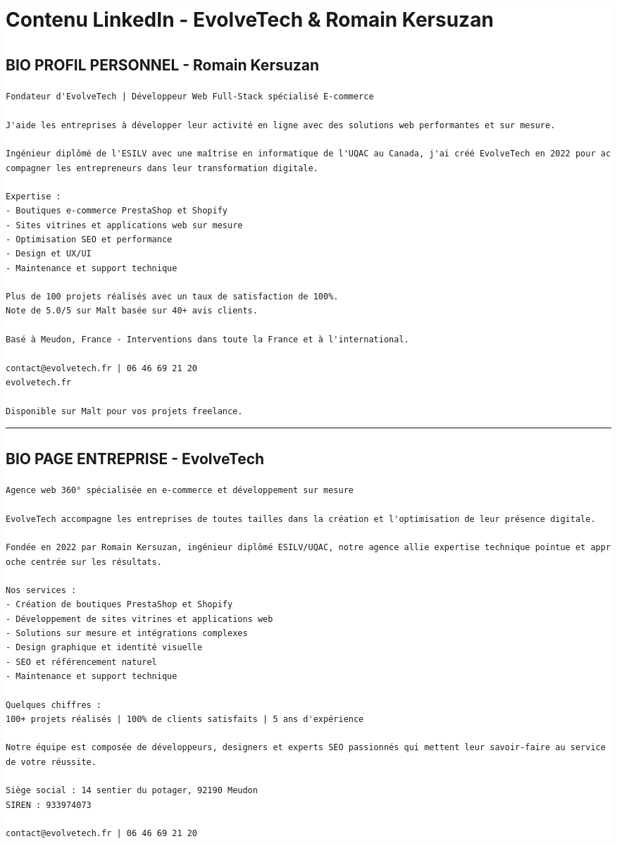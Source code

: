 # Contenu LinkedIn - EvolveTech & Romain Kersuzan

## BIO PROFIL PERSONNEL - Romain Kersuzan

```
Fondateur d'EvolveTech | Développeur Web Full-Stack spécialisé E-commerce

J'aide les entreprises à développer leur activité en ligne avec des solutions web performantes et sur mesure.

Ingénieur diplômé de l'ESILV avec une maîtrise en informatique de l'UQAC au Canada, j'ai créé EvolveTech en 2022 pour accompagner les entrepreneurs dans leur transformation digitale.

Expertise :
- Boutiques e-commerce PrestaShop et Shopify
- Sites vitrines et applications web sur mesure  
- Optimisation SEO et performance
- Design et UX/UI
- Maintenance et support technique

Plus de 100 projets réalisés avec un taux de satisfaction de 100%.
Note de 5.0/5 sur Malt basée sur 40+ avis clients.

Basé à Meudon, France - Interventions dans toute la France et à l'international.

contact@evolvetech.fr | 06 46 69 21 20
evolvetech.fr

Disponible sur Malt pour vos projets freelance.
```

---

## BIO PAGE ENTREPRISE - EvolveTech

```
Agence web 360° spécialisée en e-commerce et développement sur mesure

EvolveTech accompagne les entreprises de toutes tailles dans la création et l'optimisation de leur présence digitale.

Fondée en 2022 par Romain Kersuzan, ingénieur diplômé ESILV/UQAC, notre agence allie expertise technique pointue et approche centrée sur les résultats.

Nos services :
- Création de boutiques PrestaShop et Shopify
- Développement de sites vitrines et applications web
- Solutions sur mesure et intégrations complexes
- Design graphique et identité visuelle
- SEO et référencement naturel
- Maintenance et support technique

Quelques chiffres :
100+ projets réalisés | 100% de clients satisfaits | 5 ans d'expérience

Notre équipe est composée de développeurs, designers et experts SEO passionnés qui mettent leur savoir-faire au service de votre réussite.

Siège social : 14 sentier du potager, 92190 Meudon
SIREN : 933974073

contact@evolvetech.fr | 06 46 69 21 20
```